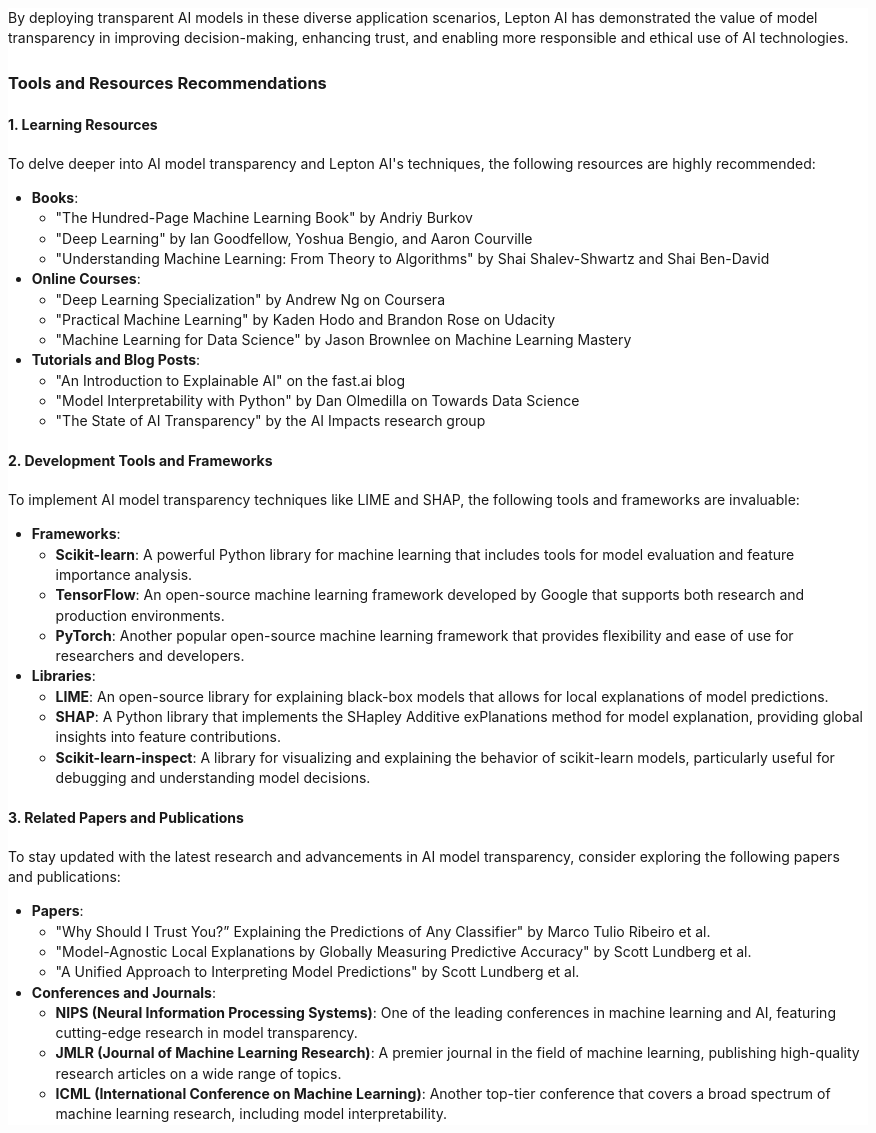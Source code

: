 By deploying transparent AI models in these diverse application scenarios, Lepton AI has demonstrated the value of model transparency in improving decision-making, enhancing trust, and enabling more responsible and ethical use of AI technologies.

### Tools and Resources Recommendations

#### 1. Learning Resources

To delve deeper into AI model transparency and Lepton AI's techniques, the following resources are highly recommended:

- **Books**:
  - "The Hundred-Page Machine Learning Book" by Andriy Burkov
  - "Deep Learning" by Ian Goodfellow, Yoshua Bengio, and Aaron Courville
  - "Understanding Machine Learning: From Theory to Algorithms" by Shai Shalev-Shwartz and Shai Ben-David
- **Online Courses**:
  - "Deep Learning Specialization" by Andrew Ng on Coursera
  - "Practical Machine Learning" by Kaden Hodo and Brandon Rose on Udacity
  - "Machine Learning for Data Science" by Jason Brownlee on Machine Learning Mastery
- **Tutorials and Blog Posts**:
  - "An Introduction to Explainable AI" on the fast.ai blog
  - "Model Interpretability with Python" by Dan Olmedilla on Towards Data Science
  - "The State of AI Transparency" by the AI Impacts research group

#### 2. Development Tools and Frameworks

To implement AI model transparency techniques like LIME and SHAP, the following tools and frameworks are invaluable:

- **Frameworks**:
  - **Scikit-learn**: A powerful Python library for machine learning that includes tools for model evaluation and feature importance analysis.
  - **TensorFlow**: An open-source machine learning framework developed by Google that supports both research and production environments.
  - **PyTorch**: Another popular open-source machine learning framework that provides flexibility and ease of use for researchers and developers.
- **Libraries**:
  - **LIME**: An open-source library for explaining black-box models that allows for local explanations of model predictions.
  - **SHAP**: A Python library that implements the SHapley Additive exPlanations method for model explanation, providing global insights into feature contributions.
  - **Scikit-learn-inspect**: A library for visualizing and explaining the behavior of scikit-learn models, particularly useful for debugging and understanding model decisions.

#### 3. Related Papers and Publications

To stay updated with the latest research and advancements in AI model transparency, consider exploring the following papers and publications:

- **Papers**:
  - "Why Should I Trust You?” Explaining the Predictions of Any Classifier" by Marco Tulio Ribeiro et al.
  - "Model-Agnostic Local Explanations by Globally Measuring Predictive Accuracy" by Scott Lundberg et al.
  - "A Unified Approach to Interpreting Model Predictions" by Scott Lundberg et al.
- **Conferences and Journals**:
  - **NIPS (Neural Information Processing Systems)**: One of the leading conferences in machine learning and AI, featuring cutting-edge research in model transparency.
  - **JMLR (Journal of Machine Learning Research)**: A premier journal in the field of machine learning, publishing high-quality research articles on a wide range of topics.
  - **ICML (International Conference on Machine Learning)**: Another top-tier conference that covers a broad spectrum of machine learning research, including model interpretability.
